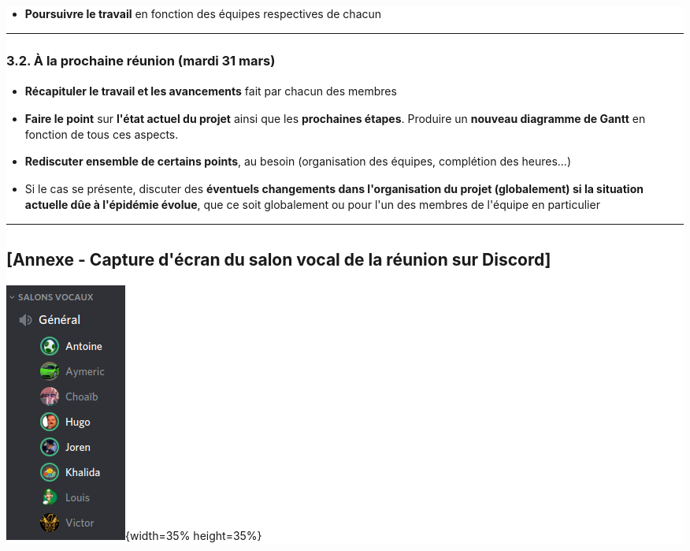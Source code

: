 
- **Poursuivre le travail** en fonction des équipes respectives de chacun





---------------------------

### 3.2. À la prochaine réunion (mardi 31 mars)



- **Récapituler le travail et les avancements** fait par chacun des membres


- **Faire le point** sur **l'état actuel du projet** ainsi que les **prochaines étapes**. Produire un **nouveau diagramme de Gantt** en fonction de tous ces aspects.


- **Rediscuter ensemble de certains points**, au besoin (organisation des équipes, complétion des heures...)


- Si le cas se présente, discuter des **éventuels changements dans l'organisation du projet (globalement) si la situation actuelle dûe à l'épidémie évolue**, que ce soit globalement ou pour l'un des membres de l'équipe en particulier








------------------------------------------------------

## [Annexe - Capture d'écran du salon vocal de la réunion sur Discord]



!["Liste d'émargement" - Capture d'écran Discord](./listes-emargement/20200328-emargement-equipe-OS.png "Capture d'écran du salon vocal de la réunion sur Discord"){width=35% height=35%}

